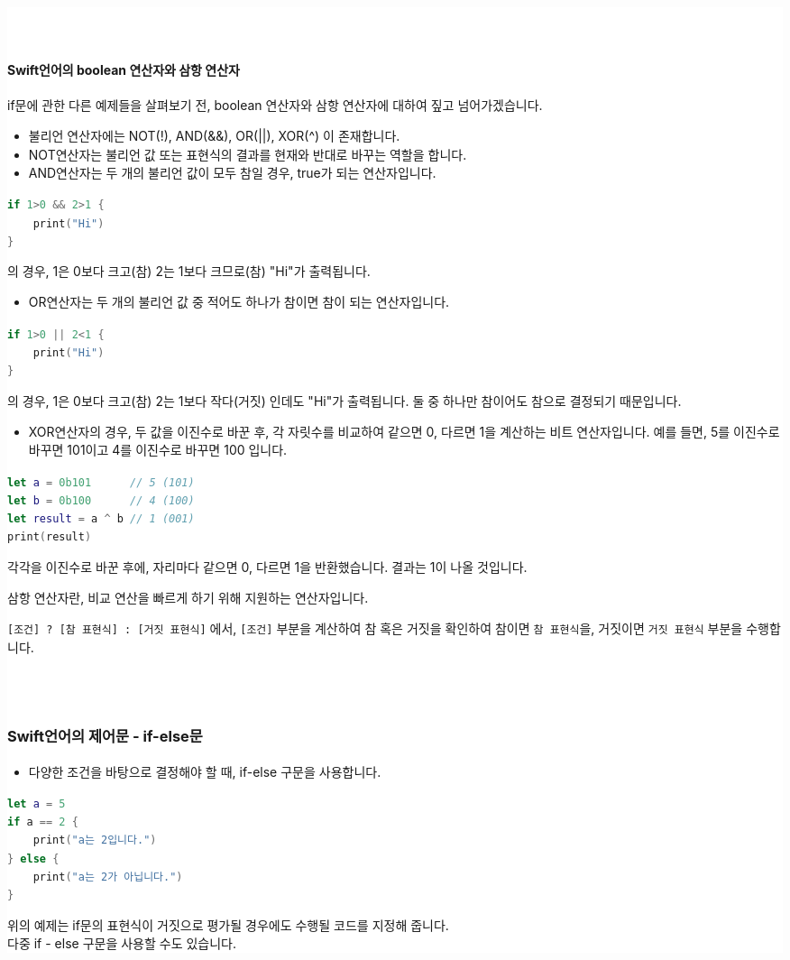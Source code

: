 <br>
<br>

#### Swift언어의 boolean 연산자와 삼항 연산자
if문에 관한 다른 예제들을 살펴보기 전, boolean 연산자와 삼항 연산자에 대하여 짚고 넘어가겠습니다.

* 불리언 연산자에는 NOT(!), AND(&&), OR(\|\|), XOR(^) 이 존재합니다.
* NOT연산자는 불리언 값 또는 표현식의 결과를 현재와 반대로 바꾸는 역할을 합니다.
* AND연산자는 두 개의 불리언 값이 모두 참일 경우, true가 되는 연산자입니다.

``` swift
if 1>0 && 2>1 {
	print("Hi")
}
```

의 경우, 1은 0보다 크고(참) 2는 1보다 크므로(참) "Hi"가 출력됩니다.  
* OR연산자는 두 개의 불리언 값 중 적어도 하나가 참이면 참이 되는 연산자입니다.

```swift
if 1>0 || 2<1 {
    print("Hi")
}
```

의 경우, 1은 0보다 크고(참) 2는 1보다 작다(거짓) 인데도 "Hi"가 출력됩니다. 둘 중 하나만 참이어도 참으로 결정되기 때문입니다.

* XOR연산자의 경우, 두 값을 이진수로 바꾼 후, 각 자릿수를 비교하여 같으면 0, 다르면 1을 계산하는 비트 연산자입니다.
예를 들면,
5를 이진수로 바꾸면 101이고 4를 이진수로 바꾸면 100 입니다.

```swift
let a = 0b101      // 5 (101)
let b = 0b100      // 4 (100)
let result = a ^ b // 1 (001)
print(result)
```

각각을 이진수로 바꾼 후에, 자리마다 같으면 0, 다르면 1을 반환했습니다.
결과는 1이 나올 것입니다.

삼항 연산자란, 비교 연산을 빠르게 하기 위해 지원하는 연산자입니다.

```[조건] ? [참 표현식] : [거짓 표현식]```
에서, `[조건]` 부분을 계산하여 참 혹은 거짓을 확인하여 참이면 ``참 표현식``을, 거짓이면 ``거짓 표현식`` 부분을 수행합니다.

<br>
<br>

### Swift언어의 제어문 - if-else문
* 다양한 조건을 바탕으로 결정해야 할 때, if-else 구문을 사용합니다. 
 
```swift
let a = 5
if a == 2 {
	print("a는 2입니다.")
} else {
	print("a는 2가 아닙니다.")
}
```
위의 예제는 if문의 표현식이 거짓으로 평가될 경우에도 수행될 코드를 지정해 줍니다.  
다중 if - else 구문을 사용할 수도 있습니다.

